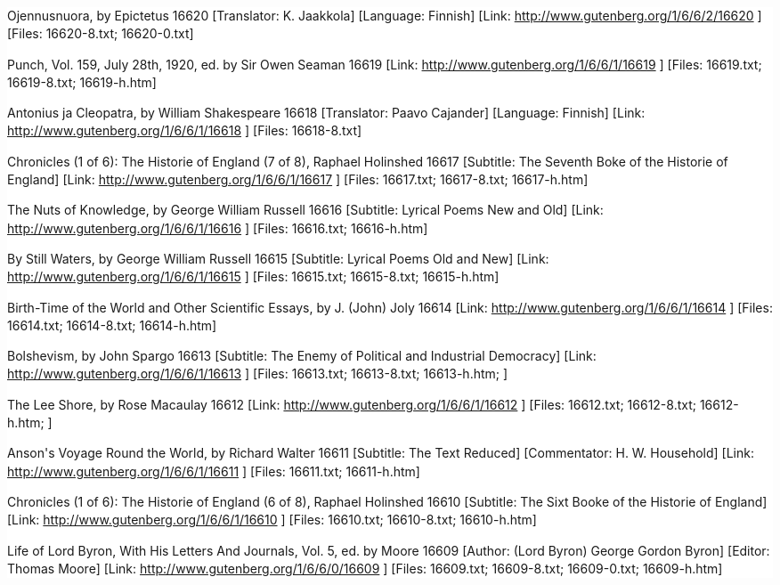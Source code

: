 Ojennusnuora, by Epictetus                                               16620
   [Translator: K. Jaakkola]
   [Language: Finnish]
   [Link: http://www.gutenberg.org/1/6/6/2/16620 ]
   [Files: 16620-8.txt; 16620-0.txt]

Punch, Vol. 159, July 28th, 1920, ed. by Sir Owen Seaman                 16619
   [Link: http://www.gutenberg.org/1/6/6/1/16619 ]
   [Files: 16619.txt; 16619-8.txt; 16619-h.htm]

Antonius ja Cleopatra, by William Shakespeare                            16618
   [Translator: Paavo Cajander]
   [Language: Finnish]
   [Link: http://www.gutenberg.org/1/6/6/1/16618 ]
   [Files: 16618-8.txt]

Chronicles (1 of 6): The Historie of England (7 of 8), Raphael Holinshed 16617
   [Subtitle: The Seventh Boke of the Historie of England]
   [Link: http://www.gutenberg.org/1/6/6/1/16617 ]
   [Files: 16617.txt; 16617-8.txt; 16617-h.htm]

The Nuts of Knowledge, by George William  Russell                        16616
   [Subtitle: Lyrical Poems New and Old]
   [Link: http://www.gutenberg.org/1/6/6/1/16616 ]
   [Files: 16616.txt; 16616-h.htm]

By Still Waters, by George William  Russell                              16615
   [Subtitle: Lyrical Poems Old and New]
   [Link: http://www.gutenberg.org/1/6/6/1/16615 ]
   [Files: 16615.txt; 16615-8.txt; 16615-h.htm]

Birth-Time of the World and Other Scientific Essays, by J. (John) Joly   16614
   [Link: http://www.gutenberg.org/1/6/6/1/16614 ]
   [Files: 16614.txt; 16614-8.txt; 16614-h.htm]

Bolshevism, by John Spargo                                               16613
   [Subtitle: The Enemy of Political and Industrial Democracy]
   [Link: http://www.gutenberg.org/1/6/6/1/16613 ]
   [Files: 16613.txt; 16613-8.txt; 16613-h.htm; ]

The Lee Shore, by Rose Macaulay                                          16612
   [Link: http://www.gutenberg.org/1/6/6/1/16612 ]
   [Files: 16612.txt; 16612-8.txt; 16612-h.htm; ]

Anson's Voyage Round the World, by Richard Walter                        16611
   [Subtitle: The Text Reduced]
   [Commentator: H. W. Household]
   [Link: http://www.gutenberg.org/1/6/6/1/16611 ]
   [Files: 16611.txt; 16611-h.htm]

Chronicles (1 of 6): The Historie of England (6 of 8), Raphael Holinshed 16610
   [Subtitle: The Sixt Booke of the Historie of England]
   [Link: http://www.gutenberg.org/1/6/6/1/16610 ]
   [Files: 16610.txt; 16610-8.txt; 16610-h.htm]

Life of Lord Byron, With His Letters And Journals, Vol. 5, ed. by Moore  16609
   [Author: (Lord Byron) George Gordon Byron]
   [Editor: Thomas Moore]
   [Link: http://www.gutenberg.org/1/6/6/0/16609 ]
   [Files: 16609.txt; 16609-8.txt; 16609-0.txt; 16609-h.htm]
